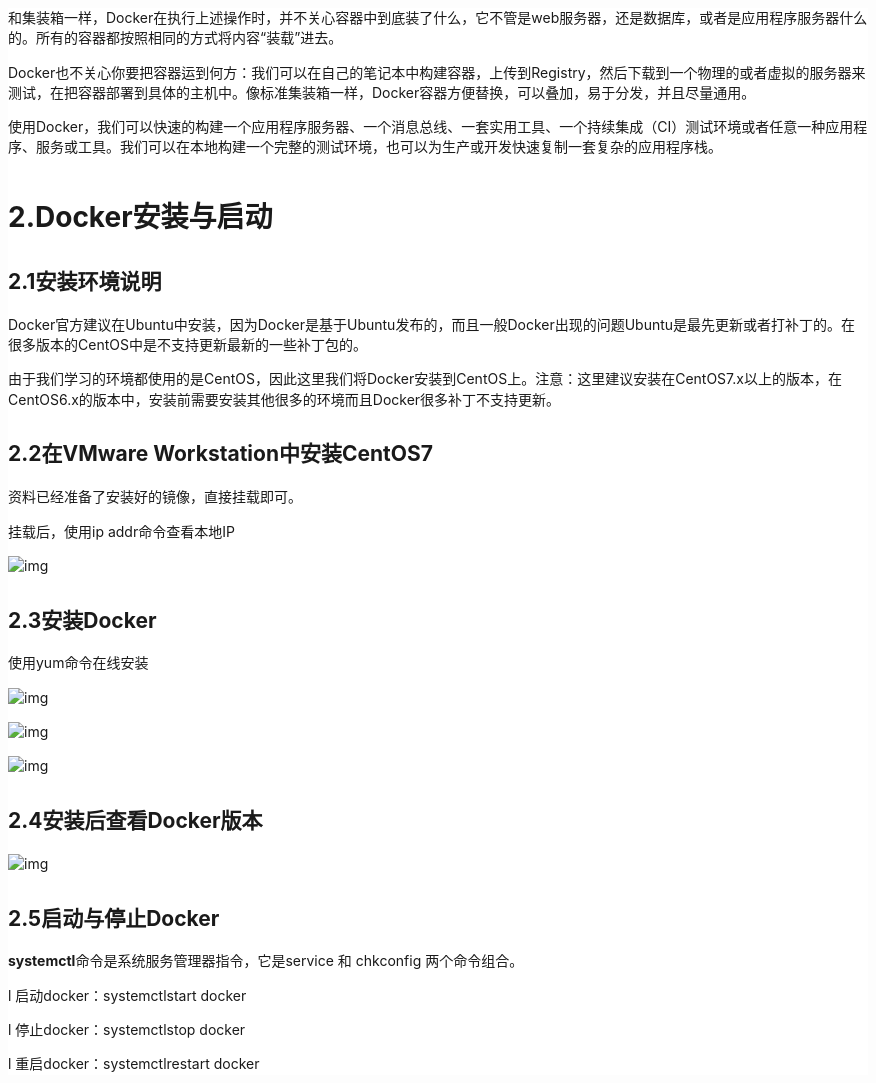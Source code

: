 ​         和集装箱一样，Docker在执行上述操作时，并不关心容器中到底装了什么，它不管是web服务器，还是数据库，或者是应用程序服务器什么的。所有的容器都按照相同的方式将内容“装载”进去。

​         Docker也不关心你要把容器运到何方：我们可以在自己的笔记本中构建容器，上传到Registry，然后下载到一个物理的或者虚拟的服务器来测试，在把容器部署到具体的主机中。像标准集装箱一样，Docker容器方便替换，可以叠加，易于分发，并且尽量通用。

​         使用Docker，我们可以快速的构建一个应用程序服务器、一个消息总线、一套实用工具、一个持续集成（CI）测试环境或者任意一种应用程序、服务或工具。我们可以在本地构建一个完整的测试环境，也可以为生产或开发快速复制一套复杂的应用程序栈。

# 2.Docker安装与启动

## 2.1安装环境说明

Docker官方建议在Ubuntu中安装，因为Docker是基于Ubuntu发布的，而且一般Docker出现的问题Ubuntu是最先更新或者打补丁的。在很多版本的CentOS中是不支持更新最新的一些补丁包的。

​         由于我们学习的环境都使用的是CentOS，因此这里我们将Docker安装到CentOS上。注意：这里建议安装在CentOS7.x以上的版本，在CentOS6.x的版本中，安装前需要安装其他很多的环境而且Docker很多补丁不支持更新。

## 2.2在VMware Workstation中安装CentOS7

资料已经准备了安装好的镜像，直接挂载即可。

挂载后，使用ip addr命令查看本地IP

![img](file:///C:/Users/de/AppData/Local/Temp/msohtmlclip1/01/clip_image018.jpg)

## 2.3安装Docker

使用yum命令在线安装

![img](file:///C:/Users/de/AppData/Local/Temp/msohtmlclip1/01/clip_image020.jpg)

![img](file:///C:/Users/de/AppData/Local/Temp/msohtmlclip1/01/clip_image022.jpg)

![img](file:///C:/Users/de/AppData/Local/Temp/msohtmlclip1/01/clip_image024.jpg)

## 2.4安装后查看Docker版本

![img](file:///C:/Users/de/AppData/Local/Temp/msohtmlclip1/01/clip_image026.jpg)

## 2.5启动与停止Docker

**systemctl**命令是系统服务管理器指令，它是service 和 chkconfig 两个命令组合。

l  启动docker：systemctlstart docker

l  停止docker：systemctlstop docker

l  重启docker：systemctlrestart docker
